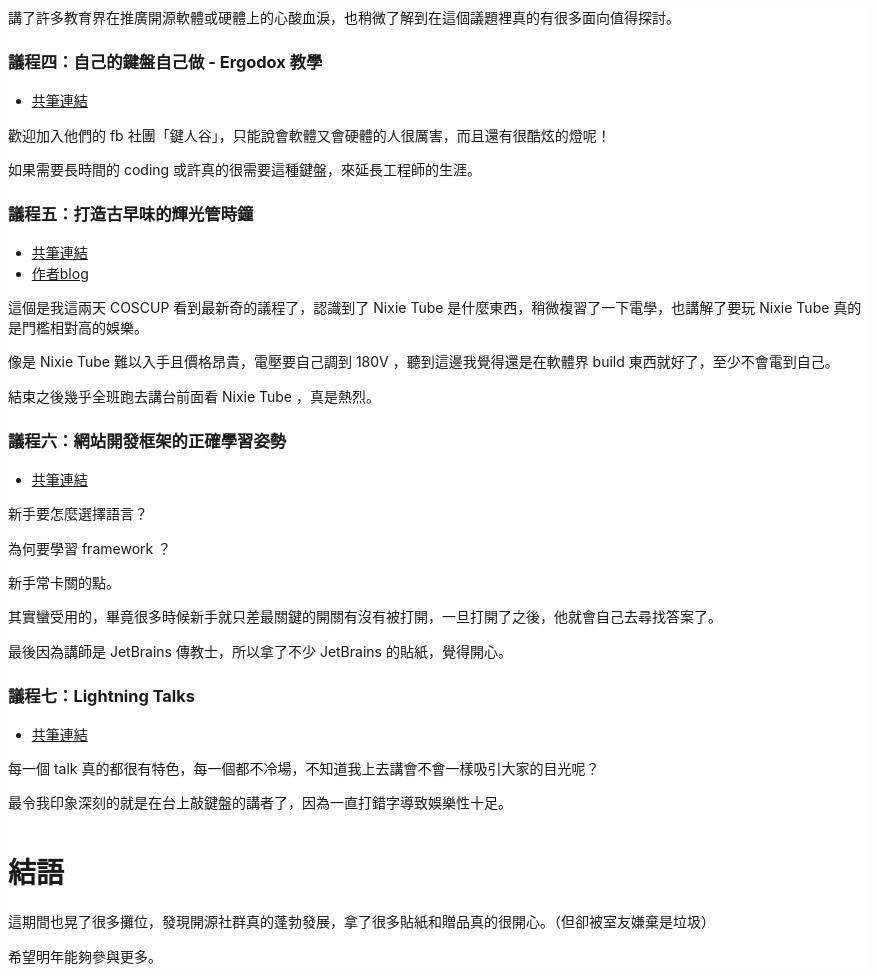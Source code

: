 講了許多教育界在推廣開源軟體或硬體上的心酸血淚，也稍微了解到在這個議題裡真的有很多面向值得探討。

### 議程四：自己的鍵盤自己做 - Ergodox 教學
* [共筆連結](https://hackmd.io/@coscup/rkoMxmeEH)

歡迎加入他們的 fb 社團「鍵人谷」，只能說會軟體又會硬體的人很厲害，而且還有很酷炫的燈呢！

如果需要長時間的 coding 或許真的很需要這種鍵盤，來延長工程師的生涯。

### 議程五：打造古早味的輝光管時鐘
* [共筆連結](https://hackmd.io/QcExaSlpRJ-gNPN_0z1pBg?both)
* [作者blog](https://yodalee.blogspot.com/2018/10/nixie-clock0-introduction.html)

這個是我這兩天 COSCUP 看到最新奇的議程了，認識到了 Nixie Tube 是什麼東西，稍微複習了一下電學，也講解了要玩 Nixie Tube 真的是門檻相對高的娛樂。

像是 Nixie Tube 難以入手且價格昂貴，電壓要自己調到 180V ，聽到這邊我覺得還是在軟體界 build 東西就好了，至少不會電到自己。

結束之後幾乎全班跑去講台前面看 Nixie Tube ，真是熱烈。

### 議程六：網站開發框架的正確學習姿勢
* [共筆連結](https://hackmd.io/@coscup/SJPiCfxVB)

新手要怎麼選擇語言？

為何要學習 framework ？

新手常卡關的點。

其實蠻受用的，畢竟很多時候新手就只差最關鍵的開關有沒有被打開，一旦打開了之後，他就會自己去尋找答案了。

最後因為講師是 JetBrains 傳教士，所以拿了不少 JetBrains 的貼紙，覺得開心。

### 議程七：Lightning Talks
* [共筆連結](https://hackmd.io/BDbWDlCrRoCIGdXgA1DfkQ?both)

每一個 talk 真的都很有特色，每一個都不冷場，不知道我上去講會不會一樣吸引大家的目光呢？

最令我印象深刻的就是在台上敲鍵盤的講者了，因為一直打錯字導致娛樂性十足。

# 結語

這期間也晃了很多攤位，發現開源社群真的蓬勃發展，拿了很多貼紙和贈品真的很開心。（但卻被室友嫌棄是垃圾）

希望明年能夠參與更多。
